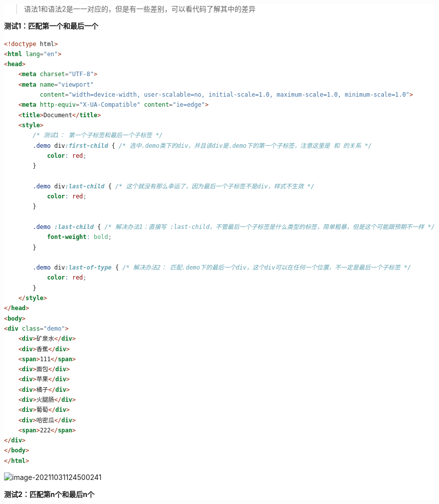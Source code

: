 > 语法1和语法2是一一对应的，但是有一些差别，可以看代码了解其中的差异

**测试1：匹配第一个和最后一个**

```html
<!doctype html>
<html lang="en">
<head>
    <meta charset="UTF-8">
    <meta name="viewport"
          content="width=device-width, user-scalable=no, initial-scale=1.0, maximum-scale=1.0, minimum-scale=1.0">
    <meta http-equiv="X-UA-Compatible" content="ie=edge">
    <title>Document</title>
    <style>
        /* 测试1： 第一个子标签和最后一个子标签 */
        .demo div:first-child { /* 选中.demo类下的div，并且该div是.demo下的第一个子标签，注意这里是 和 的关系 */
            color: red;
        }

        .demo div:last-child { /* 这个就没有那么幸运了，因为最后一个子标签不是div，样式不生效 */
            color: red;
        }

        .demo :last-child { /* 解决办法1：直接写 :last-child，不管最后一个子标签是什么类型的标签，简单粗暴，但是这个可能跟预期不一样 */
            font-weight: bold;
        }

        .demo div:last-of-type { /* 解决办法2： 匹配.demo下的最后一个div，这个div可以在任何一个位置，不一定是最后一个子标签 */
            color: red;
        }
    </style>
</head>
<body>
<div class="demo">
    <div>矿泉水</div>
    <div>香蕉</div>
    <span>111</span>
    <div>面包</div>
    <div>苹果</div>
    <div>橘子</div>
    <div>火腿肠</div>
    <div>葡萄</div>
    <div>哈密瓜</div>
    <span>222</span>
</div>
</body>
</html>
```

![image-20211031124500241](https://tuchuang-1257805459.cos.accelerate.myqcloud.com/image-20211031124500241.png)

**测试2：匹配第n个和最后n个**
